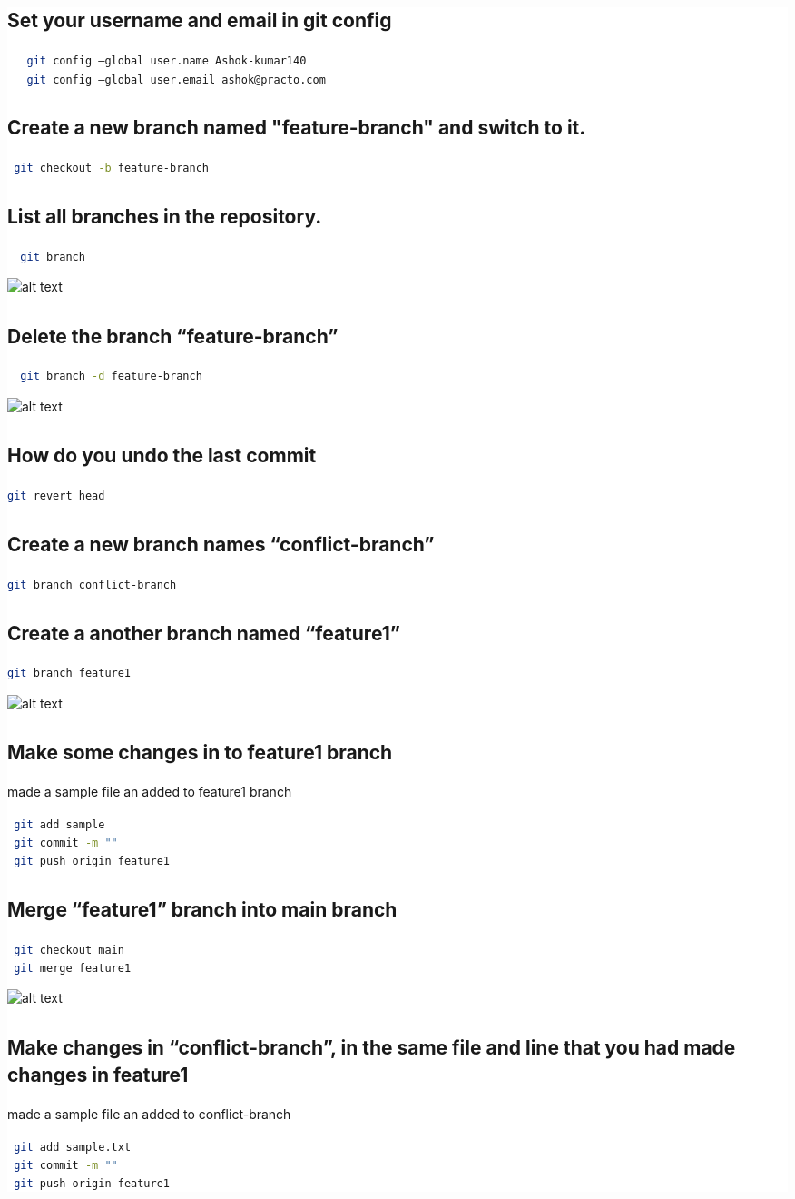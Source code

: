 ## Set your username and email in git config
```bash
   git config –global user.name Ashok-kumar140
   git config –global user.email ashok@practo.com
   ```
## Create a new branch named "feature-branch" and switch to it.
```bash
 git checkout -b feature-branch
 ```
## List all branches in the repository.
```bash
  git branch
  ```
  ![alt text](<Screenshot 2024-06-26 at 5.55.56 PM.png>)
## Delete the branch “feature-branch”
```bash
  git branch -d feature-branch
  ```
  ![alt text](<Screenshot 2024-06-26 at 6.00.11 PM.png>)
## How do you undo the last commit

```bash 
git revert head
```
## Create a new branch names “conflict-branch”
```bash
git branch conflict-branch
```
## Create a another branch named “feature1”
```bash
git branch feature1
```
![alt text](<Screenshot 2024-06-26 at 6.02.34 PM.png>)
## Make some changes in to feature1 branch
 made a sample file an added to feature1 branch
 ```bash
  git add sample
  git commit -m ""
  git push origin feature1
  ```
## Merge “feature1” branch into main branch
```bash
 git checkout main
 git merge feature1
 ```
 ![alt text](<Screenshot 2024-06-26 at 6.06.38 PM.png>)
## Make changes in “conflict-branch”, in the same file and line that you had made changes in feature1
made a sample file an added to conflict-branch
 ```bash
  git add sample.txt
  git commit -m ""
  git push origin feature1
  ```